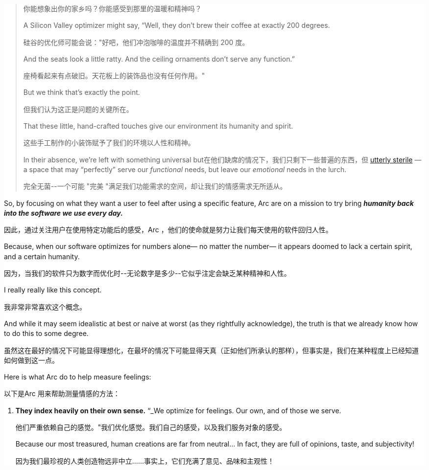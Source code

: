 > 你能想象出你的家乡吗？你能感受到那里的温暖和精神吗？
> 
> A Silicon Valley optimizer might say, “Well, they don’t brew their coffee at exactly 200 degrees.  
> 
> 硅谷的优化师可能会说："好吧，他们冲泡咖啡的温度并不精确到 200 度。  
> 
> And the seats look a little ratty. And the ceiling ornaments don’t serve any function.”  
> 
> 座椅看起来有点破旧。天花板上的装饰品也没有任何作用。"
> 
> But we think that’s exactly the point.  
> 
> 但我们认为这正是问题的关键所在。  
> 
> That these little, hand-crafted touches give our environment its humanity and spirit.  
> 
> 这些手工制作的小装饰赋予了我们的环境以人性和精神。  
> 
> In their absence, we’re left with something universal but在他们缺席的情况下，我们只剩下一些普遍的东西，但 [utterly sterile](https://www.theverge.com/2016/8/3/12325104/airbnb-aesthetic-global-minimalism-startup-gentrification) — a space that may “perfectly” serve our _functional_ needs, but leave our _emotional_ needs in the lurch.  
> 
> 完全无菌--一个可能 "完美 "满足我们功能需求的空间，却让我们的情感需求无所适从。

So, by focusing on what they want a user to feel after using a specific feature, Arc are on a mission to try bring _**humanity back into the software we use every day.**_  

因此，通过关注用户在使用特定功能后的感受，Arc ，他们的使命就是努力让我们每天使用的软件回归人性。

Because, when our software optimizes for numbers alone— no matter the number— it appears doomed to lack a certain spirit, and a certain humanity.  

因为，当我们的软件只为数字而优化时--无论数字是多少--它似乎注定会缺乏某种精神和人性。

I really really like this concept.  

我非常非常喜欢这个概念。  

And while it may seem idealistic at best or naive at worst (as they rightfully acknowledge), the truth is that we already know how to do this to some degree.  

虽然这在最好的情况下可能显得理想化，在最坏的情况下可能显得天真（正如他们所承认的那样），但事实是，我们在某种程度上已经知道如何做到这一点。  

Here is what Arc do to help measure feelings:  

以下是Arc 用来帮助测量情感的方法：

1.  **They index heavily on their own sense.** “_We optimize for feelings. Our own, and of those we serve.  
    
    他们严重依赖自己的感觉。"我们优化感觉。我们自己的感受，以及我们服务对象的感受。  
    
    Because our most treasured, human creations are far from neutral… In fact, they are full of opinions, taste, and subjectivity!  
    
    因为我们最珍视的人类创造物远非中立......事实上，它们充满了意见、品味和主观性！  
    